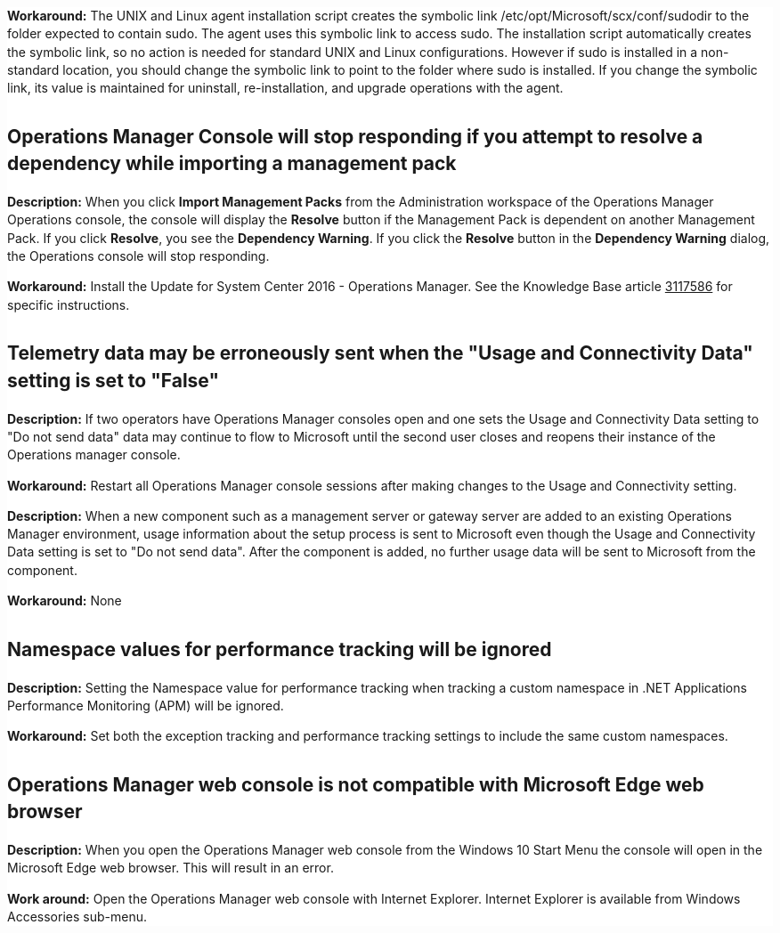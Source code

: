 **Workaround:** The UNIX and Linux agent installation script creates the symbolic link /etc/opt/Microsoft/scx/conf/sudodir to the folder expected to contain sudo. The agent uses this symbolic link to access sudo. The installation script automatically creates the symbolic link, so no action is needed for standard UNIX and Linux configurations. However if sudo is installed in a non-standard location, you should change the symbolic link to point to the folder where sudo is installed. If you change the symbolic link, its value is maintained for uninstall, re-installation, and upgrade operations with the agent.

## Operations Manager Console will stop responding if you attempt to resolve a dependency while importing a management pack
**Description:** When you click **Import Management Packs** from the Administration workspace of the Operations Manager Operations console, the console will display the **Resolve** button if the Management Pack is dependent on another Management Pack. If you click **Resolve**, you see the **Dependency Warning**. If you click the **Resolve** button in the **Dependency Warning** dialog, the Operations console will stop responding.

**Workaround:** Install the Update for System Center 2016 - Operations Manager. See the Knowledge Base article [3117586](https://support.microsoft.com/en-us/kb/3117586) for specific instructions.

## Telemetry data may be erroneously sent when the "Usage and Connectivity Data" setting is set to "False"

**Description:** If two operators have Operations Manager consoles open and one sets the Usage and Connectivity Data setting to "Do not send data" data may continue to flow to Microsoft until the second user closes and reopens their instance of the Operations manager console.

**Workaround:** Restart all Operations Manager console sessions after making changes to the Usage and Connectivity setting.

**Description:** When a new component such as a management server or gateway server are added to an existing Operations Manager environment, usage information about the setup process is sent to Microsoft even though the Usage and Connectivity Data setting is set to "Do not send data". After the component is added, no further usage data will be sent to Microsoft from the component.

**Workaround:** None

## Namespace values for performance tracking will be ignored
**Description:** Setting the Namespace value for performance tracking when tracking a custom namespace in .NET Applications Performance Monitoring (APM) will be ignored.

**Workaround:** Set both the exception tracking and performance tracking settings to include the same custom namespaces.

## Operations Manager web console is not compatible with Microsoft Edge web browser
**Description:** When you open the Operations Manager web console from the Windows 10 Start Menu the console will open in the Microsoft Edge web browser. This will result in an error.

**Work around:** Open the Operations Manager web console with Internet Explorer. Internet Explorer is available from  Windows Accessories sub-menu.
